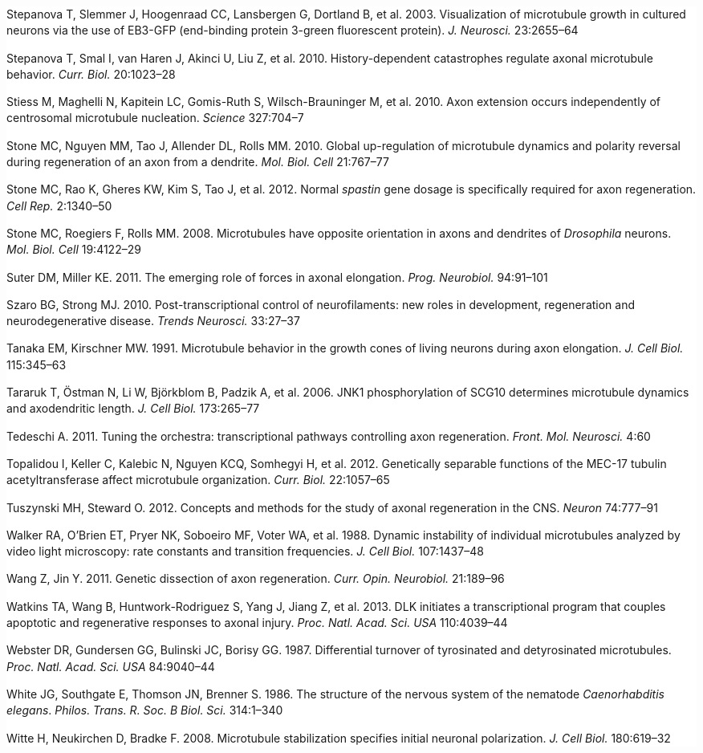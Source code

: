 Stepanova T, Slemmer J, Hoogenraad CC, Lansbergen G, Dortland B, et al. 2003. Visualization of microtubule growth in cultured neurons via the use of EB3-GFP (end-binding protein 3-green fluorescent protein). *J. Neurosci.* 23:2655–64

Stepanova T, Smal I, van Haren J, Akinci U, Liu Z, et al. 2010. History-dependent catastrophes regulate axonal microtubule behavior. *Curr. Biol.* 20:1023–28

Stiess M, Maghelli N, Kapitein LC, Gomis-Ruth S, Wilsch-Brauninger M, et al. 2010. Axon extension occurs independently of centrosomal microtubule nucleation. *Science* 327:704–7

Stone MC, Nguyen MM, Tao J, Allender DL, Rolls MM. 2010. Global up-regulation of microtubule dynamics and polarity reversal during regeneration of an axon from a dendrite. *Mol. Biol. Cell* 21:767–77

Stone MC, Rao K, Gheres KW, Kim S, Tao J, et al. 2012. Normal *spastin* gene dosage is specifically required for axon regeneration. *Cell Rep.* 2:1340–50

Stone MC, Roegiers F, Rolls MM. 2008. Microtubules have opposite orientation in axons and dendrites of *Drosophila* neurons. *Mol. Biol. Cell* 19:4122–29

Suter DM, Miller KE. 2011. The emerging role of forces in axonal elongation. *Prog. Neurobiol.* 94:91–101

Szaro BG, Strong MJ. 2010. Post-transcriptional control of neurofilaments: new roles in development, regeneration and neurodegenerative disease. *Trends Neurosci.* 33:27–37

Tanaka EM, Kirschner MW. 1991. Microtubule behavior in the growth cones of living neurons during axon elongation. *J. Cell Biol.* 115:345–63

Tararuk T, Östman N, Li W, Björkblom B, Padzik A, et al. 2006. JNK1 phosphorylation of SCG10 determines microtubule dynamics and axodendritic length. *J. Cell Biol.* 173:265–77

Tedeschi A. 2011. Tuning the orchestra: transcriptional pathways controlling axon regeneration. *Front. Mol. Neurosci.* 4:60

Topalidou I, Keller C, Kalebic N, Nguyen KCQ, Somhegyi H, et al. 2012. Genetically separable functions of the MEC-17 tubulin acetyltransferase affect microtubule organization. *Curr. Biol.* 22:1057–65

Tuszynski MH, Steward O. 2012. Concepts and methods for the study of axonal regeneration in the CNS. *Neuron* 74:777–91

Walker RA, O’Brien ET, Pryer NK, Soboeiro MF, Voter WA, et al. 1988. Dynamic instability of individual microtubules analyzed by video light microscopy: rate constants and transition frequencies. *J. Cell Biol.* 107:1437–48

Wang Z, Jin Y. 2011. Genetic dissection of axon regeneration. *Curr. Opin. Neurobiol.* 21:189–96

Watkins TA, Wang B, Huntwork-Rodriguez S, Yang J, Jiang Z, et al. 2013. DLK initiates a transcriptional program that couples apoptotic and regenerative responses to axonal injury. *Proc. Natl. Acad. Sci. USA* 110:4039–44

Webster DR, Gundersen GG, Bulinski JC, Borisy GG. 1987. Differential turnover of tyrosinated and detyrosinated microtubules. *Proc. Natl. Acad. Sci. USA* 84:9040–44

White JG, Southgate E, Thomson JN, Brenner S. 1986. The structure of the nervous system of the nematode *Caenorhabditis elegans*. *Philos. Trans. R. Soc. B Biol. Sci.* 314:1–340

Witte H, Neukirchen D, Bradke F. 2008. Microtubule stabilization specifies initial neuronal polarization. *J. Cell Biol.* 180:619–32
